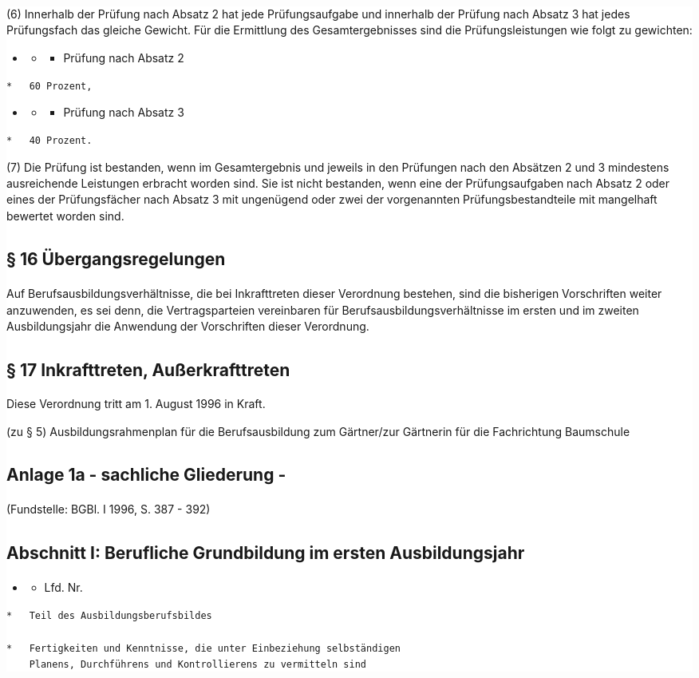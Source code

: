(6) Innerhalb der Prüfung nach Absatz 2 hat jede Prüfungsaufgabe und
innerhalb der Prüfung nach Absatz 3 hat jedes Prüfungsfach das gleiche
Gewicht. Für die Ermittlung des Gesamtergebnisses sind die
Prüfungsleistungen wie folgt zu gewichten:

*    *   - Prüfung nach Absatz 2

    *   60 Prozent,


*    *   - Prüfung nach Absatz 3

    *   40 Prozent.




(7) Die Prüfung ist bestanden, wenn im Gesamtergebnis und jeweils in
den Prüfungen nach den Absätzen 2 und 3 mindestens ausreichende
Leistungen erbracht worden sind. Sie ist nicht bestanden, wenn eine
der Prüfungsaufgaben nach Absatz 2 oder eines der Prüfungsfächer nach
Absatz 3 mit ungenügend oder zwei der vorgenannten
Prüfungsbestandteile mit mangelhaft bewertet worden sind.


## § 16 Übergangsregelungen

Auf Berufsausbildungsverhältnisse, die bei Inkrafttreten dieser
Verordnung bestehen, sind die bisherigen Vorschriften weiter
anzuwenden, es sei denn, die Vertragsparteien vereinbaren für
Berufsausbildungsverhältnisse im ersten und im zweiten Ausbildungsjahr
die Anwendung der Vorschriften dieser Verordnung.


## § 17 Inkrafttreten, Außerkrafttreten

Diese Verordnung tritt am 1. August 1996 in Kraft.

(zu § 5)
Ausbildungsrahmenplan für die Berufsausbildung zum Gärtner/zur
Gärtnerin für die Fachrichtung Baumschule

## Anlage 1a - sachliche Gliederung -

(Fundstelle: BGBl. I 1996, S. 387 - 392)


## Abschnitt I: Berufliche Grundbildung im ersten Ausbildungsjahr

*    *   Lfd. Nr.

    *   Teil des Ausbildungsberufsbildes

    *   Fertigkeiten und Kenntnisse, die unter Einbeziehung selbständigen
        Planens, Durchführens und Kontrollierens zu vermitteln sind
